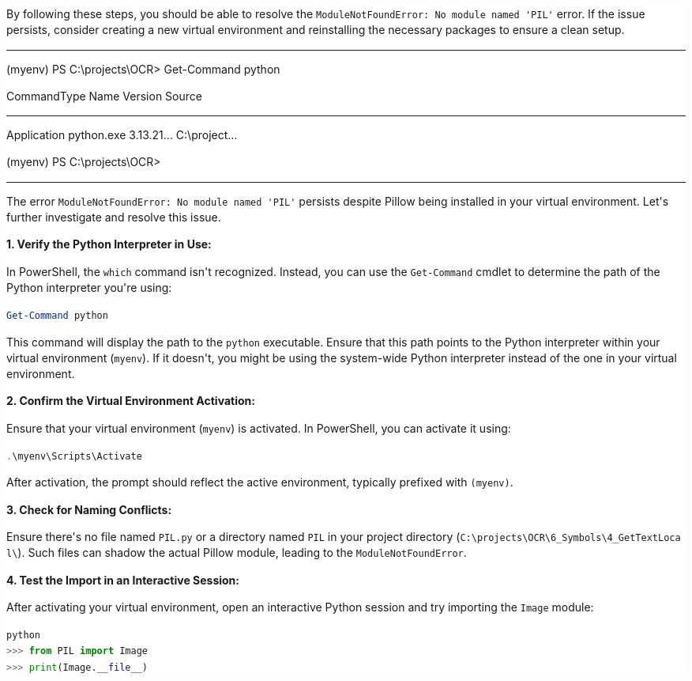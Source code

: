 By following these steps, you should be able to resolve the `ModuleNotFoundError: No module named 'PIL'` error. If the issue persists, consider creating a new virtual environment and reinstalling the necessary packages to ensure a clean setup. 


--------

(myenv) PS C:\projects\OCR> Get-Command python

CommandType     Name                                               Version    Source        
-----------     ----                                               -------    ------        
Application     python.exe                                         3.13.21... C:\project... 


(myenv) PS C:\projects\OCR>

---
The error `ModuleNotFoundError: No module named 'PIL'` persists despite Pillow being installed in your virtual environment. Let's further investigate and resolve this issue.

**1. Verify the Python Interpreter in Use:**

In PowerShell, the `which` command isn't recognized. Instead, you can use the `Get-Command` cmdlet to determine the path of the Python interpreter you're using:

```powershell
Get-Command python
```

This command will display the path to the `python` executable. Ensure that this path points to the Python interpreter within your virtual environment (`myenv`). If it doesn't, you might be using the system-wide Python interpreter instead of the one in your virtual environment.

**2. Confirm the Virtual Environment Activation:**

Ensure that your virtual environment (`myenv`) is activated. In PowerShell, you can activate it using:

```powershell
.\myenv\Scripts\Activate
```

After activation, the prompt should reflect the active environment, typically prefixed with `(myenv)`.

**3. Check for Naming Conflicts:**

Ensure there's no file named `PIL.py` or a directory named `PIL` in your project directory (`C:\projects\OCR\6_Symbols\4_GetTextLocal\`). Such files can shadow the actual Pillow module, leading to the `ModuleNotFoundError`.

**4. Test the Import in an Interactive Session:**

After activating your virtual environment, open an interactive Python session and try importing the `Image` module:

```python
python
>>> from PIL import Image
>>> print(Image.__file__)
```

